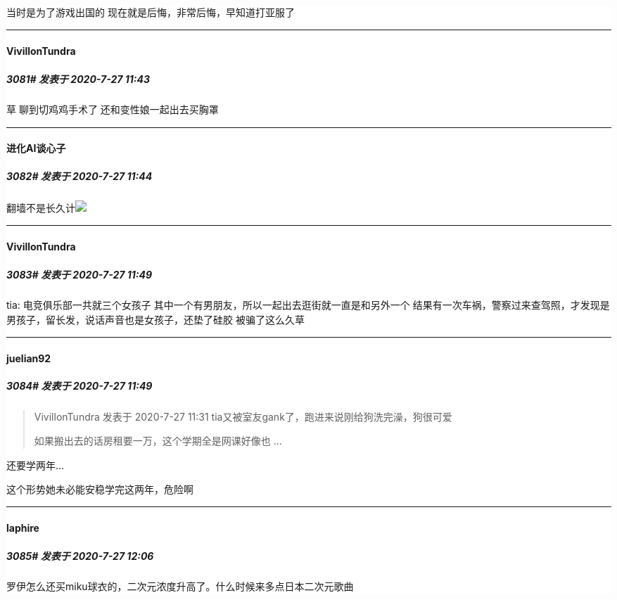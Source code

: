 当时是为了游戏出国的 现在就是后悔，非常后悔，早知道打亚服了


-----

####  VivillonTundra  
##### 3081#       发表于 2020-7-27 11:43


草 聊到切鸡鸡手术了 还和变性娘一起出去买胸罩


-----

####  进化AI谈心子  
##### 3082#       发表于 2020-7-27 11:44


翻墙不是长久计<img src="https://static.saraba1st.com/image/smiley/face2017/002.png" referrerpolicy="no-referrer">


-----

####  VivillonTundra  
##### 3083#       发表于 2020-7-27 11:49


tia:
电竞俱乐部一共就三个女孩子 其中一个有男朋友，所以一起出去逛街就一直是和另外一个
结果有一次车祸，警察过来查驾照，才发现是男孩子，留长发，说话声音也是女孩子，还垫了硅胶
被骗了这么久草


-----

####  juelian92  
##### 3084#       发表于 2020-7-27 11:49


<blockquote>VivillonTundra 发表于 2020-7-27 11:31
tia又被室友gank了，跑进来说刚给狗洗完澡，狗很可爱


如果搬出去的话房租要一万，这个学期全是网课好像也 ...</blockquote>

还要学两年...


这个形势她未必能安稳学完这两年，危险啊


-----

####  laphire  
##### 3085#       发表于 2020-7-27 12:06


罗伊怎么还买miku球衣的，二次元浓度升高了。什么时候来多点日本二次元歌曲

